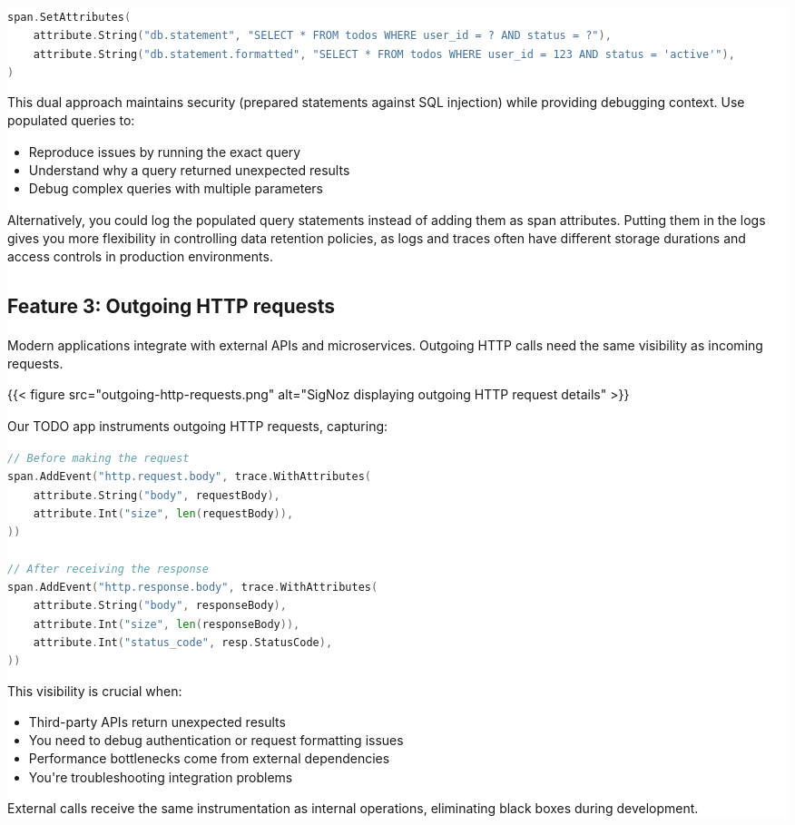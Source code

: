 ```go
span.SetAttributes(
    attribute.String("db.statement", "SELECT * FROM todos WHERE user_id = ? AND status = ?"),
    attribute.String("db.statement.formatted", "SELECT * FROM todos WHERE user_id = 123 AND status = 'active'"),
)
```

This dual approach maintains security (prepared statements against SQL injection) while providing debugging context. Use
populated queries to:

- Reproduce issues by running the exact query
- Understand why a query returned unexpected results
- Debug complex queries with multiple parameters

Alternatively, you could log the populated query statements instead of adding them as span attributes. Putting them in
the logs gives you more flexibility in controlling data retention policies, as logs and traces often have different
storage durations and access controls in production environments.

## Feature 3: Outgoing HTTP requests

Modern applications integrate with external APIs and microservices. Outgoing HTTP calls need the same visibility as
incoming requests.

{{< figure src="outgoing-http-requests.png" alt="SigNoz displaying outgoing HTTP request details" >}}

Our TODO app instruments outgoing HTTP requests, capturing:

```go
// Before making the request
span.AddEvent("http.request.body", trace.WithAttributes(
    attribute.String("body", requestBody),
    attribute.Int("size", len(requestBody)),
))

// After receiving the response
span.AddEvent("http.response.body", trace.WithAttributes(
    attribute.String("body", responseBody),
    attribute.Int("size", len(responseBody)),
    attribute.Int("status_code", resp.StatusCode),
))
```

This visibility is crucial when:

- Third-party APIs return unexpected results
- You need to debug authentication or request formatting issues
- Performance bottlenecks come from external dependencies
- You're troubleshooting integration problems

External calls receive the same instrumentation as internal operations, eliminating black boxes during development.
